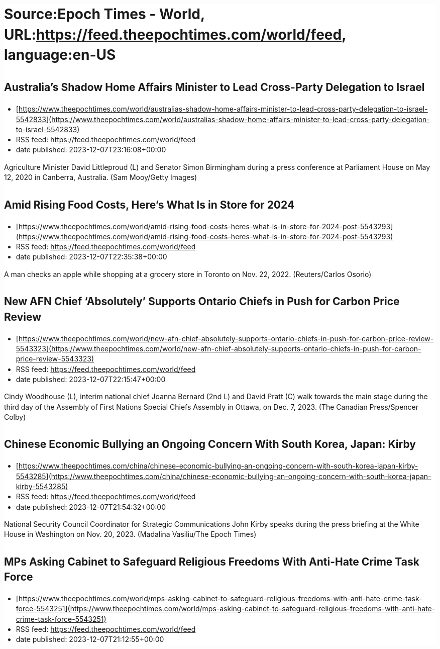 # Source:Epoch Times - World, URL:https://feed.theepochtimes.com/world/feed, language:en-US

## Australia’s Shadow Home Affairs Minister to Lead Cross-Party Delegation to Israel
 - [https://www.theepochtimes.com/world/australias-shadow-home-affairs-minister-to-lead-cross-party-delegation-to-israel-5542833](https://www.theepochtimes.com/world/australias-shadow-home-affairs-minister-to-lead-cross-party-delegation-to-israel-5542833)
 - RSS feed: https://feed.theepochtimes.com/world/feed
 - date published: 2023-12-07T23:16:08+00:00

Agriculture Minister David Littleproud (L) and Senator Simon Birmingham during a press conference at Parliament House on May 12, 2020 in Canberra, Australia. (Sam Mooy/Getty Images)

## Amid Rising Food Costs, Here’s What Is in Store for 2024
 - [https://www.theepochtimes.com/world/amid-rising-food-costs-heres-what-is-in-store-for-2024-post-5543293](https://www.theepochtimes.com/world/amid-rising-food-costs-heres-what-is-in-store-for-2024-post-5543293)
 - RSS feed: https://feed.theepochtimes.com/world/feed
 - date published: 2023-12-07T22:35:38+00:00

A man checks an apple while shopping at a grocery store in Toronto on Nov. 22, 2022. (Reuters/Carlos Osorio)

## New AFN Chief ‘Absolutely’ Supports Ontario Chiefs in Push for Carbon Price Review
 - [https://www.theepochtimes.com/world/new-afn-chief-absolutely-supports-ontario-chiefs-in-push-for-carbon-price-review-5543323](https://www.theepochtimes.com/world/new-afn-chief-absolutely-supports-ontario-chiefs-in-push-for-carbon-price-review-5543323)
 - RSS feed: https://feed.theepochtimes.com/world/feed
 - date published: 2023-12-07T22:15:47+00:00

Cindy Woodhouse (L), interim national chief Joanna Bernard (2nd L) and David Pratt (C) walk towards the main stage during the third day of the Assembly of First Nations Special Chiefs Assembly in Ottawa, on Dec. 7, 2023. (The Canadian Press/Spencer Colby)

## Chinese Economic Bullying an Ongoing Concern With South Korea, Japan: Kirby
 - [https://www.theepochtimes.com/china/chinese-economic-bullying-an-ongoing-concern-with-south-korea-japan-kirby-5543285](https://www.theepochtimes.com/china/chinese-economic-bullying-an-ongoing-concern-with-south-korea-japan-kirby-5543285)
 - RSS feed: https://feed.theepochtimes.com/world/feed
 - date published: 2023-12-07T21:54:32+00:00

National Security Council Coordinator for Strategic Communications John Kirby speaks during the press briefing at the White House in Washington on Nov. 20, 2023. (Madalina Vasiliu/The Epoch Times)

## MPs Asking Cabinet to Safeguard Religious Freedoms With Anti-Hate Crime Task Force
 - [https://www.theepochtimes.com/world/mps-asking-cabinet-to-safeguard-religious-freedoms-with-anti-hate-crime-task-force-5543251](https://www.theepochtimes.com/world/mps-asking-cabinet-to-safeguard-religious-freedoms-with-anti-hate-crime-task-force-5543251)
 - RSS feed: https://feed.theepochtimes.com/world/feed
 - date published: 2023-12-07T21:12:55+00:00
